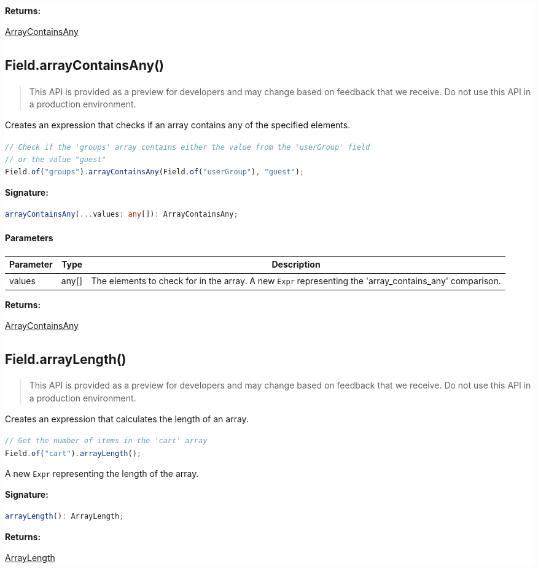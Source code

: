 <b>Returns:</b>

[ArrayContainsAny](./firestore_.arraycontainsany.md#arraycontainsany_class)

## Field.arrayContainsAny()

> This API is provided as a preview for developers and may change based on feedback that we receive. Do not use this API in a production environment.
> 

Creates an expression that checks if an array contains any of the specified elements.

```typescript
// Check if the 'groups' array contains either the value from the 'userGroup' field
// or the value "guest"
Field.of("groups").arrayContainsAny(Field.of("userGroup"), "guest");

```

<b>Signature:</b>

```typescript
arrayContainsAny(...values: any[]): ArrayContainsAny;
```

#### Parameters

|  Parameter | Type | Description |
|  --- | --- | --- |
|  values | any\[\] | The elements to check for in the array.  A new <code>Expr</code> representing the 'array\_contains\_any' comparison. |

<b>Returns:</b>

[ArrayContainsAny](./firestore_.arraycontainsany.md#arraycontainsany_class)

## Field.arrayLength()

> This API is provided as a preview for developers and may change based on feedback that we receive. Do not use this API in a production environment.
> 

Creates an expression that calculates the length of an array.

```typescript
// Get the number of items in the 'cart' array
Field.of("cart").arrayLength();

```
 A new `Expr` representing the length of the array.

<b>Signature:</b>

```typescript
arrayLength(): ArrayLength;
```
<b>Returns:</b>

[ArrayLength](./firestore_.arraylength.md#arraylength_class)
